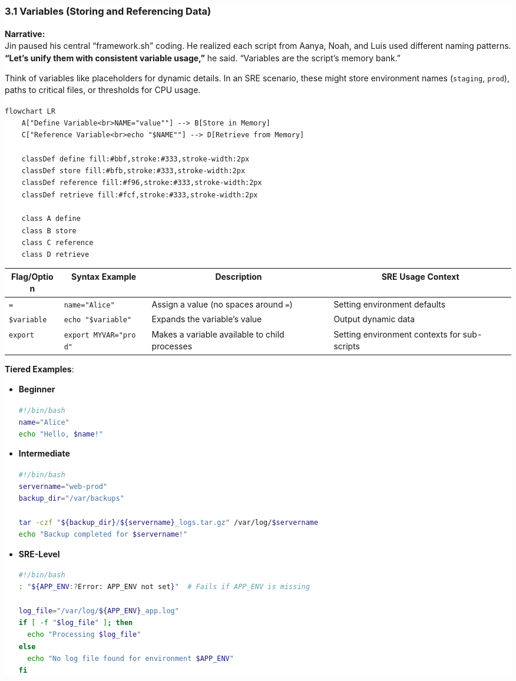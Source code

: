 
### 3.1 Variables (Storing and Referencing Data)

**Narrative:**  
Jin paused his central “framework.sh” coding. He realized each script from Aanya, Noah, and Luis used different naming patterns. **“Let’s unify them with consistent variable usage,”** he said. “Variables are the script’s memory bank.”

Think of variables like placeholders for dynamic details. In an SRE scenario, these might store environment names (`staging`, `prod`), paths to critical files, or thresholds for CPU usage.

```mermaid
flowchart LR
    A["Define Variable<br>NAME="value""] --> B[Store in Memory]
    C["Reference Variable<br>echo "$NAME""] --> D[Retrieve from Memory]
    
    classDef define fill:#bbf,stroke:#333,stroke-width:2px
    classDef store fill:#bfb,stroke:#333,stroke-width:2px
    classDef reference fill:#f96,stroke:#333,stroke-width:2px
    classDef retrieve fill:#fcf,stroke:#333,stroke-width:2px
    
    class A define
    class B store
    class C reference
    class D retrieve
```

| Flag/Option | Syntax Example           | Description                                       | SRE Usage Context                              |
|-------------|--------------------------|---------------------------------------------------|------------------------------------------------|
| `=`         | `name="Alice"`          | Assign a value (no spaces around `=`)            | Setting environment defaults                   |
| `$variable` | `echo "$variable"`       | Expands the variable’s value                     | Output dynamic data                            |
| `export`    | `export MYVAR="prod"`    | Makes a variable available to child processes    | Setting environment contexts for sub-scripts   |

**Tiered Examples**:

- **Beginner**  
  ```bash
  #!/bin/bash
  name="Alice"
  echo "Hello, $name!"
  ```
  
- **Intermediate**  
  ```bash
  #!/bin/bash
  servername="web-prod"
  backup_dir="/var/backups"

  tar -czf "${backup_dir}/${servername}_logs.tar.gz" /var/log/$servername
  echo "Backup completed for $servername!"
  ```

- **SRE-Level**  
  ```bash
  #!/bin/bash
  : "${APP_ENV:?Error: APP_ENV not set}"  # Fails if APP_ENV is missing

  log_file="/var/log/${APP_ENV}_app.log"
  if [ -f "$log_file" ]; then
    echo "Processing $log_file"
  else
    echo "No log file found for environment $APP_ENV"
  fi
  ```
